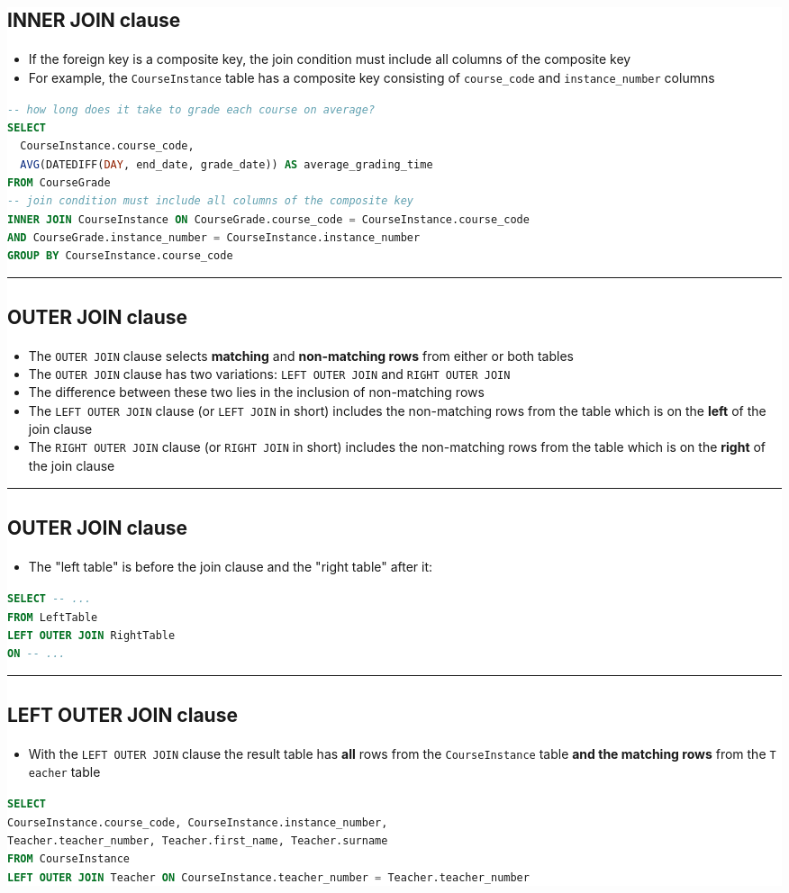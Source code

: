 
## INNER JOIN clause

- If the foreign key is a composite key, the join condition must include all columns of the composite key
- For example, the `CourseInstance` table has a composite key consisting of `course_code` and `instance_number` columns

```sql
-- how long does it take to grade each course on average?
SELECT 
  CourseInstance.course_code,
  AVG(DATEDIFF(DAY, end_date, grade_date)) AS average_grading_time
FROM CourseGrade
-- join condition must include all columns of the composite key
INNER JOIN CourseInstance ON CourseGrade.course_code = CourseInstance.course_code 
AND CourseGrade.instance_number = CourseInstance.instance_number
GROUP BY CourseInstance.course_code
```

---

## OUTER JOIN clause

- The `OUTER JOIN` clause selects **matching** and **non-matching rows** from either or both tables
- The `OUTER JOIN` clause has two variations: `LEFT OUTER JOIN` and `RIGHT OUTER JOIN`
- The difference between these two lies in the inclusion of non-matching rows
- The `LEFT OUTER JOIN` clause (or `LEFT JOIN` in short) includes the non-matching rows from the table which is on the **left** of the join clause
- The `RIGHT OUTER JOIN` clause (or `RIGHT JOIN` in short) includes the non-matching rows from the table which is on the **right** of the join clause

---

## OUTER JOIN clause

- The "left table" is before the join clause and the "right table" after it:

```sql
SELECT -- ...
FROM LeftTable
LEFT OUTER JOIN RightTable
ON -- ...
```

---

## LEFT OUTER JOIN clause

- With the `LEFT OUTER JOIN` clause the result table has **all** rows from the `CourseInstance` table **and the matching rows** from the `Teacher` table

```sql
SELECT
CourseInstance.course_code, CourseInstance.instance_number, 
Teacher.teacher_number, Teacher.first_name, Teacher.surname
FROM CourseInstance
LEFT OUTER JOIN Teacher ON CourseInstance.teacher_number = Teacher.teacher_number
```
